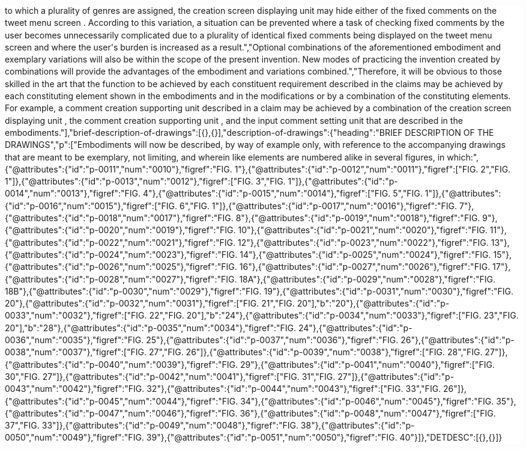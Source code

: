 to which a plurality of genres are assigned, the creation screen displaying unit  may hide either of the fixed comments on the tweet menu screen . According to this variation, a situation can be prevented where a task of checking fixed comments by the user becomes unnecessarily complicated due to a plurality of identical fixed comments being displayed on the tweet menu screen  and where the user's burden is increased as a result.","Optional combinations of the aforementioned embodiment and exemplary variations will also be within the scope of the present invention. New modes of practicing the invention created by combinations will provide the advantages of the embodiment and variations combined.","Therefore, it will be obvious to those skilled in the art that the function to be achieved by each constituent requirement described in the claims may be achieved by each constituting element shown in the embodiments and in the modifications or by a combination of the constituting elements. For example, a comment creation supporting unit described in a claim may be achieved by a combination of the creation screen displaying unit , the comment creation supporting unit , and the input comment setting unit  that are described in the embodiments."],"brief-description-of-drawings":[{},{}],"description-of-drawings":{"heading":"BRIEF DESCRIPTION OF THE DRAWINGS","p":["Embodiments will now be described, by way of example only, with reference to the accompanying drawings that are meant to be exemplary, not limiting, and wherein like elements are numbered alike in several figures, in which:",{"@attributes":{"id":"p-0011","num":"0010"},"figref":"FIG. 1"},{"@attributes":{"id":"p-0012","num":"0011"},"figref":["FIG. 2","FIG. 1"]},{"@attributes":{"id":"p-0013","num":"0012"},"figref":["FIG. 3","FIG. 1"]},{"@attributes":{"id":"p-0014","num":"0013"},"figref":"FIG. 4"},{"@attributes":{"id":"p-0015","num":"0014"},"figref":["FIG. 5","FIG. 1"]},{"@attributes":{"id":"p-0016","num":"0015"},"figref":["FIG. 6","FIG. 1"]},{"@attributes":{"id":"p-0017","num":"0016"},"figref":"FIG. 7"},{"@attributes":{"id":"p-0018","num":"0017"},"figref":"FIG. 8"},{"@attributes":{"id":"p-0019","num":"0018"},"figref":"FIG. 9"},{"@attributes":{"id":"p-0020","num":"0019"},"figref":"FIG. 10"},{"@attributes":{"id":"p-0021","num":"0020"},"figref":"FIG. 11"},{"@attributes":{"id":"p-0022","num":"0021"},"figref":"FIG. 12"},{"@attributes":{"id":"p-0023","num":"0022"},"figref":"FIG. 13"},{"@attributes":{"id":"p-0024","num":"0023"},"figref":"FIG. 14"},{"@attributes":{"id":"p-0025","num":"0024"},"figref":"FIG. 15"},{"@attributes":{"id":"p-0026","num":"0025"},"figref":"FIG. 16"},{"@attributes":{"id":"p-0027","num":"0026"},"figref":"FIG. 17"},{"@attributes":{"id":"p-0028","num":"0027"},"figref":"FIG. 18A"},{"@attributes":{"id":"p-0029","num":"0028"},"figref":"FIG. 18B"},{"@attributes":{"id":"p-0030","num":"0029"},"figref":"FIG. 19"},{"@attributes":{"id":"p-0031","num":"0030"},"figref":"FIG. 20"},{"@attributes":{"id":"p-0032","num":"0031"},"figref":["FIG. 21","FIG. 20"],"b":"20"},{"@attributes":{"id":"p-0033","num":"0032"},"figref":["FIG. 22","FIG. 20"],"b":"24"},{"@attributes":{"id":"p-0034","num":"0033"},"figref":["FIG. 23","FIG. 20"],"b":"28"},{"@attributes":{"id":"p-0035","num":"0034"},"figref":"FIG. 24"},{"@attributes":{"id":"p-0036","num":"0035"},"figref":"FIG. 25"},{"@attributes":{"id":"p-0037","num":"0036"},"figref":"FIG. 26"},{"@attributes":{"id":"p-0038","num":"0037"},"figref":["FIG. 27","FIG. 26"]},{"@attributes":{"id":"p-0039","num":"0038"},"figref":["FIG. 28","FIG. 27"]},{"@attributes":{"id":"p-0040","num":"0039"},"figref":"FIG. 29"},{"@attributes":{"id":"p-0041","num":"0040"},"figref":["FIG. 30","FIG. 27"]},{"@attributes":{"id":"p-0042","num":"0041"},"figref":["FIG. 31","FIG. 27"]},{"@attributes":{"id":"p-0043","num":"0042"},"figref":"FIG. 32"},{"@attributes":{"id":"p-0044","num":"0043"},"figref":["FIG. 33","FIG. 26"]},{"@attributes":{"id":"p-0045","num":"0044"},"figref":"FIG. 34"},{"@attributes":{"id":"p-0046","num":"0045"},"figref":"FIG. 35"},{"@attributes":{"id":"p-0047","num":"0046"},"figref":"FIG. 36"},{"@attributes":{"id":"p-0048","num":"0047"},"figref":["FIG. 37","FIG. 33"]},{"@attributes":{"id":"p-0049","num":"0048"},"figref":"FIG. 38"},{"@attributes":{"id":"p-0050","num":"0049"},"figref":"FIG. 39"},{"@attributes":{"id":"p-0051","num":"0050"},"figref":"FIG. 40"}]},"DETDESC":[{},{}]}
